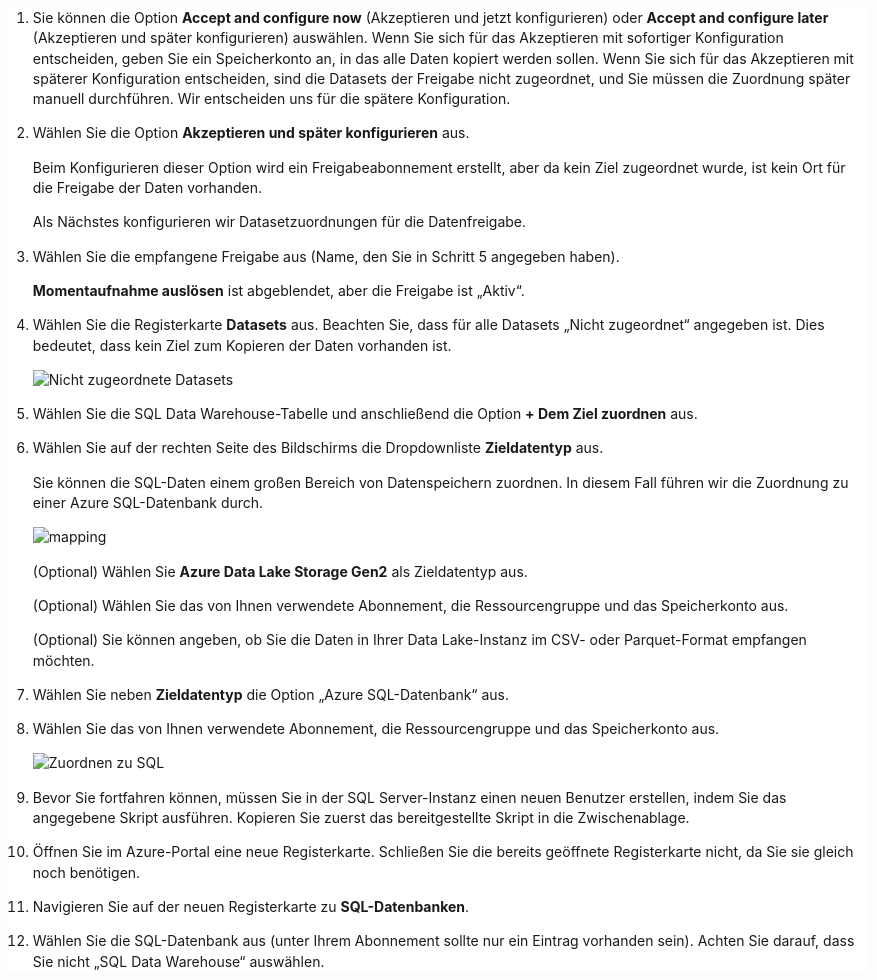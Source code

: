 1. Sie können die Option **Accept and configure now** (Akzeptieren und jetzt konfigurieren) oder **Accept and configure later** (Akzeptieren und später konfigurieren) auswählen. Wenn Sie sich für das Akzeptieren mit sofortiger Konfiguration entscheiden, geben Sie ein Speicherkonto an, in das alle Daten kopiert werden sollen. Wenn Sie sich für das Akzeptieren mit späterer Konfiguration entscheiden, sind die Datasets der Freigabe nicht zugeordnet, und Sie müssen die Zuordnung später manuell durchführen. Wir entscheiden uns für die spätere Konfiguration. 

1. Wählen Sie die Option **Akzeptieren und später konfigurieren** aus. 

    Beim Konfigurieren dieser Option wird ein Freigabeabonnement erstellt, aber da kein Ziel zugeordnet wurde, ist kein Ort für die Freigabe der Daten vorhanden. 

    Als Nächstes konfigurieren wir Datasetzuordnungen für die Datenfreigabe. 

1. Wählen Sie die empfangene Freigabe aus (Name, den Sie in Schritt 5 angegeben haben).

    **Momentaufnahme auslösen**  ist abgeblendet, aber die Freigabe ist „Aktiv“. 

1. Wählen Sie die Registerkarte **Datasets** aus. Beachten Sie, dass für alle Datasets „Nicht zugeordnet“ angegeben ist. Dies bedeutet, dass kein Ziel zum Kopieren der Daten vorhanden ist. 

    ![Nicht zugeordnete Datasets](media/lab-data-flow-data-share/unmapped.png)

1. Wählen Sie die SQL Data Warehouse-Tabelle und anschließend die Option **+ Dem Ziel zuordnen** aus.

1. Wählen Sie auf der rechten Seite des Bildschirms die Dropdownliste **Zieldatentyp** aus. 

    Sie können die SQL-Daten einem großen Bereich von Datenspeichern zuordnen. In diesem Fall führen wir die Zuordnung zu einer Azure SQL-Datenbank durch.

    ![mapping](media/lab-data-flow-data-share/mapping-options.png)
    
    (Optional) Wählen Sie **Azure Data Lake Storage Gen2** als Zieldatentyp aus. 
    
    (Optional) Wählen Sie das von Ihnen verwendete Abonnement, die Ressourcengruppe und das Speicherkonto aus. 
    
    (Optional) Sie können angeben, ob Sie die Daten in Ihrer Data Lake-Instanz im CSV- oder Parquet-Format empfangen möchten. 

1. Wählen Sie neben **Zieldatentyp** die Option „Azure SQL-Datenbank“ aus. 

1. Wählen Sie das von Ihnen verwendete Abonnement, die Ressourcengruppe und das Speicherkonto aus. 

    ![Zuordnen zu SQL](media/lab-data-flow-data-share/map-to-sqldb.png)

1. Bevor Sie fortfahren können, müssen Sie in der SQL Server-Instanz einen neuen Benutzer erstellen, indem Sie das angegebene Skript ausführen. Kopieren Sie zuerst das bereitgestellte Skript in die Zwischenablage. 

1. Öffnen Sie im Azure-Portal eine neue Registerkarte. Schließen Sie die bereits geöffnete Registerkarte nicht, da Sie sie gleich noch benötigen. 

1. Navigieren Sie auf der neuen Registerkarte zu **SQL-Datenbanken**.

1. Wählen Sie die SQL-Datenbank aus (unter Ihrem Abonnement sollte nur ein Eintrag vorhanden sein). Achten Sie darauf, dass Sie nicht „SQL Data Warehouse“ auswählen. 
